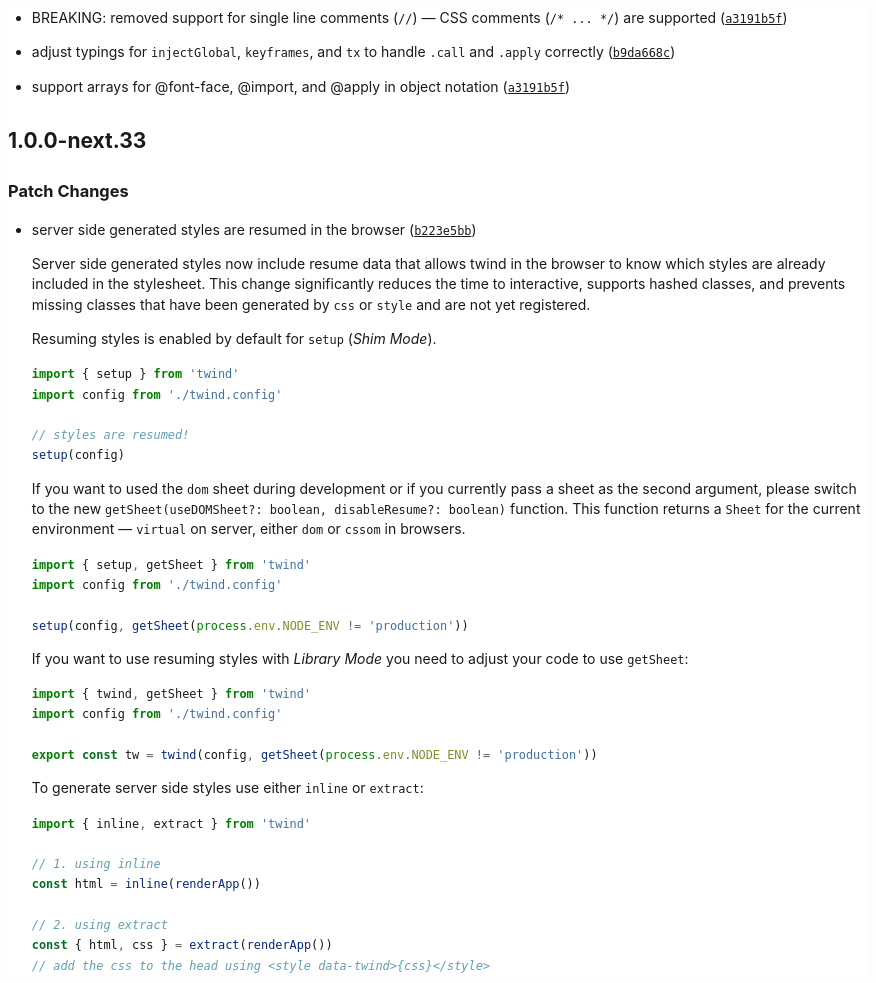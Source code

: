 * BREAKING: removed support for single line comments (`//`) — CSS comments (`/* ... */`) are supported ([`a3191b5f`](https://github.com/tw-in-js/twind/commit/a3191b5ff0bd2b415fe8589f6a369501f239f7c1))

- adjust typings for `injectGlobal`, `keyframes`, and `tx` to handle `.call` and `.apply` correctly ([`b9da668c`](https://github.com/tw-in-js/twind/commit/b9da668c12aa80daedf3240f4b721d25b41fc0c4))

* support arrays for @font-face, @import, and @apply in object notation ([`a3191b5f`](https://github.com/tw-in-js/twind/commit/a3191b5ff0bd2b415fe8589f6a369501f239f7c1))

## 1.0.0-next.33

### Patch Changes

- server side generated styles are resumed in the browser ([`b223e5bb`](https://github.com/tw-in-js/twind/commit/b223e5bb9f701db03c30e14d3f7b84b705d43ef0))

  Server side generated styles now include resume data that allows twind in the browser to know which styles are already included in the stylesheet. This change significantly reduces the time to interactive, supports hashed classes, and prevents missing classes that have been generated by `css` or `style` and are not yet registered.

  Resuming styles is enabled by default for `setup` (_Shim Mode_).

  ```js
  import { setup } from 'twind'
  import config from './twind.config'

  // styles are resumed!
  setup(config)
  ```

  If you want to used the `dom` sheet during development or if you currently pass a sheet as the second argument, please switch to the new `getSheet(useDOMSheet?: boolean, disableResume?: boolean)` function. This function returns a `Sheet` for the current environment — `virtual` on server, either `dom` or `cssom` in browsers.

  ```js
  import { setup, getSheet } from 'twind'
  import config from './twind.config'

  setup(config, getSheet(process.env.NODE_ENV != 'production'))
  ```

  If you want to use resuming styles with _Library Mode_ you need to adjust your code to use `getSheet`:

  ```js
  import { twind, getSheet } from 'twind'
  import config from './twind.config'

  export const tw = twind(config, getSheet(process.env.NODE_ENV != 'production'))
  ```

  To generate server side styles use either `inline` or `extract`:

  ```js
  import { inline, extract } from 'twind'

  // 1. using inline
  const html = inline(renderApp())

  // 2. using extract
  const { html, css } = extract(renderApp())
  // add the css to the head using <style data-twind>{css}</style>
  ```
